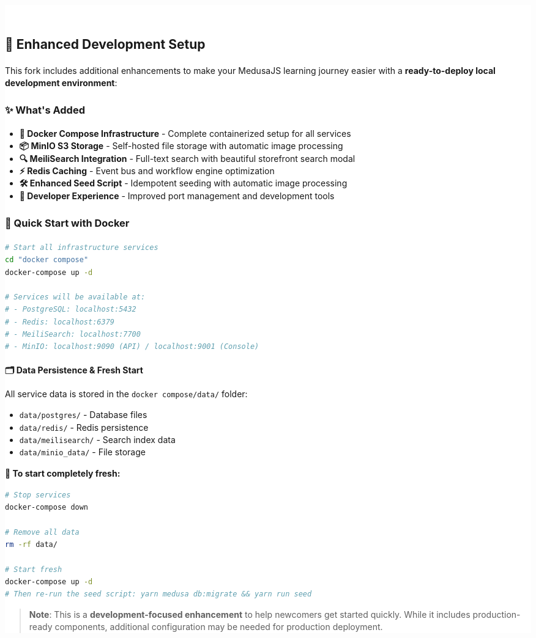 &nbsp;

## 🚀 Enhanced Development Setup

This fork includes additional enhancements to make your MedusaJS learning journey easier with a **ready-to-deploy local development environment**:

### ✨ What's Added

- **🐳 Docker Compose Infrastructure** - Complete containerized setup for all services
- **📦 MinIO S3 Storage** - Self-hosted file storage with automatic image processing
- **🔍 MeiliSearch Integration** - Full-text search with beautiful storefront search modal
- **⚡ Redis Caching** - Event bus and workflow engine optimization
- **🛠️ Enhanced Seed Script** - Idempotent seeding with automatic image processing
- **🎯 Developer Experience** - Improved port management and development tools

### 🚀 Quick Start with Docker

```bash
# Start all infrastructure services
cd "docker compose"
docker-compose up -d

# Services will be available at:
# - PostgreSQL: localhost:5432
# - Redis: localhost:6379  
# - MeiliSearch: localhost:7700
# - MinIO: localhost:9090 (API) / localhost:9001 (Console)
```

#### 🗂️ Data Persistence & Fresh Start

All service data is stored in the `docker compose/data/` folder:
- `data/postgres/` - Database files
- `data/redis/` - Redis persistence
- `data/meilisearch/` - Search index data
- `data/minio_data/` - File storage

**🔄 To start completely fresh:**
```bash
# Stop services
docker-compose down

# Remove all data
rm -rf data/

# Start fresh
docker-compose up -d
# Then re-run the seed script: yarn medusa db:migrate && yarn run seed
```

> **Note**: This is a **development-focused enhancement** to help newcomers get started quickly. While it includes production-ready components, additional configuration may be needed for production deployment.
